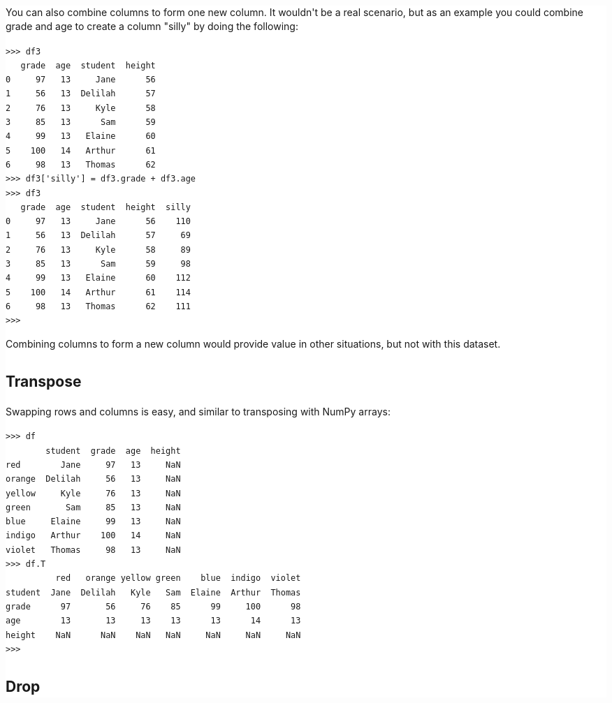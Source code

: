 You can also combine columns to form one new column. It wouldn't be a real scenario, but as an example you could combine grade and age to create a column "silly" by doing the following: 

```
>>> df3
   grade  age  student  height
0     97   13     Jane      56
1     56   13  Delilah      57
2     76   13     Kyle      58
3     85   13      Sam      59
4     99   13   Elaine      60
5    100   14   Arthur      61
6     98   13   Thomas      62
>>> df3['silly'] = df3.grade + df3.age
>>> df3
   grade  age  student  height  silly
0     97   13     Jane      56    110
1     56   13  Delilah      57     69
2     76   13     Kyle      58     89
3     85   13      Sam      59     98
4     99   13   Elaine      60    112
5    100   14   Arthur      61    114
6     98   13   Thomas      62    111
>>> 
```

Combining columns to form a new column would provide value in other situations, but not with this dataset. 


## Transpose

Swapping rows and columns is easy, and similar to transposing with NumPy arrays:

```
>>> df
        student  grade  age  height
red        Jane     97   13     NaN
orange  Delilah     56   13     NaN
yellow     Kyle     76   13     NaN
green       Sam     85   13     NaN
blue     Elaine     99   13     NaN
indigo   Arthur    100   14     NaN
violet   Thomas     98   13     NaN
>>> df.T
          red   orange yellow green    blue  indigo  violet
student  Jane  Delilah   Kyle   Sam  Elaine  Arthur  Thomas
grade      97       56     76    85      99     100      98
age        13       13     13    13      13      14      13
height    NaN      NaN    NaN   NaN     NaN     NaN     NaN
>>> 
```
## Drop
